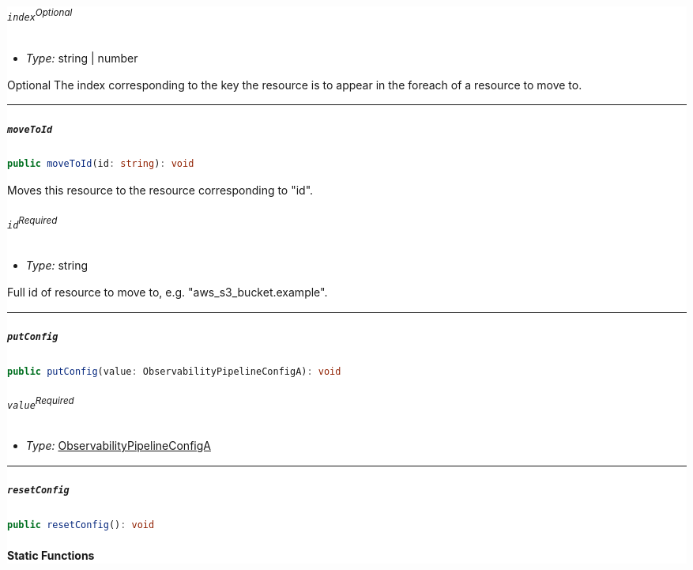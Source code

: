 ###### `index`<sup>Optional</sup> <a name="index" id="@cdktf/provider-datadog.observabilityPipeline.ObservabilityPipeline.moveTo.parameter.index"></a>

- *Type:* string | number

Optional The index corresponding to the key the resource is to appear in the foreach of a resource to move to.

---

##### `moveToId` <a name="moveToId" id="@cdktf/provider-datadog.observabilityPipeline.ObservabilityPipeline.moveToId"></a>

```typescript
public moveToId(id: string): void
```

Moves this resource to the resource corresponding to "id".

###### `id`<sup>Required</sup> <a name="id" id="@cdktf/provider-datadog.observabilityPipeline.ObservabilityPipeline.moveToId.parameter.id"></a>

- *Type:* string

Full id of resource to move to, e.g. "aws_s3_bucket.example".

---

##### `putConfig` <a name="putConfig" id="@cdktf/provider-datadog.observabilityPipeline.ObservabilityPipeline.putConfig"></a>

```typescript
public putConfig(value: ObservabilityPipelineConfigA): void
```

###### `value`<sup>Required</sup> <a name="value" id="@cdktf/provider-datadog.observabilityPipeline.ObservabilityPipeline.putConfig.parameter.value"></a>

- *Type:* <a href="#@cdktf/provider-datadog.observabilityPipeline.ObservabilityPipelineConfigA">ObservabilityPipelineConfigA</a>

---

##### `resetConfig` <a name="resetConfig" id="@cdktf/provider-datadog.observabilityPipeline.ObservabilityPipeline.resetConfig"></a>

```typescript
public resetConfig(): void
```

#### Static Functions <a name="Static Functions" id="Static Functions"></a>
